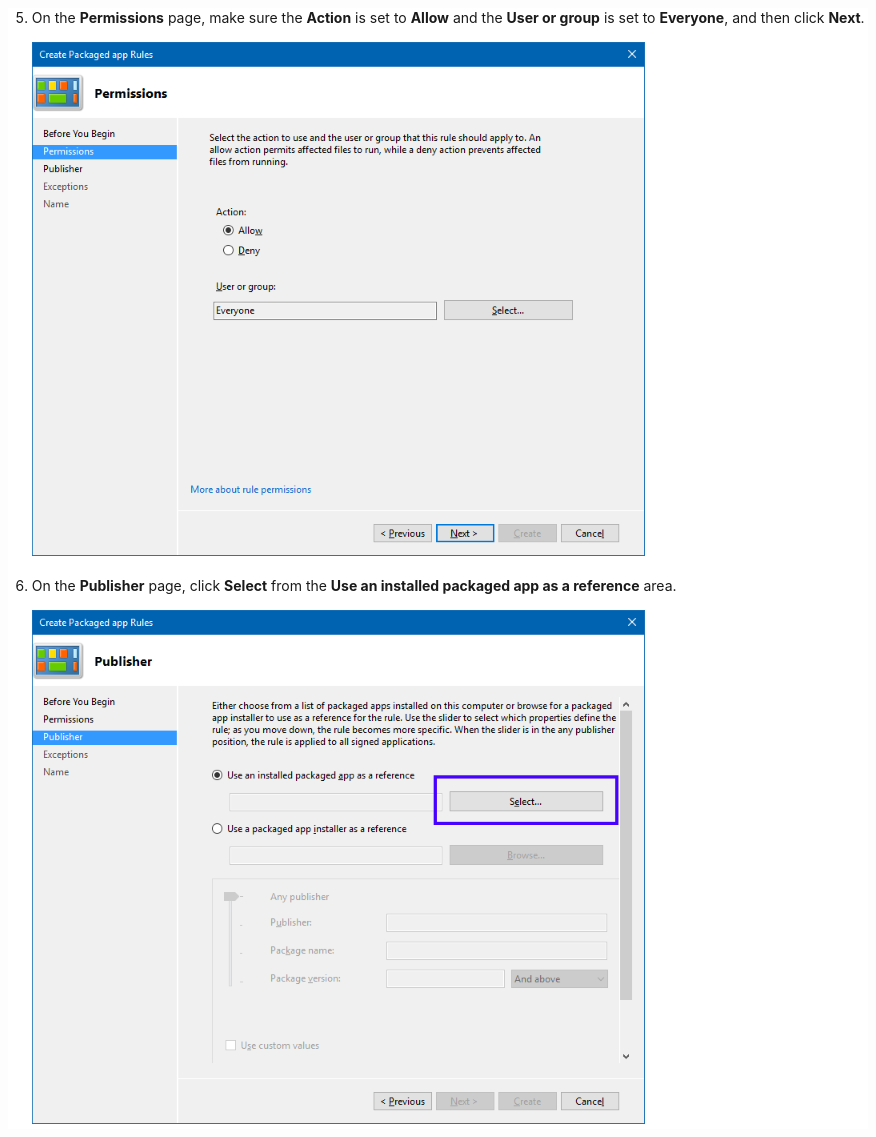 5. On the **Permissions** page, make sure the **Action** is set to **Allow** and the **User or group** is set to **Everyone**, and then click **Next**.

    ![Create Packaged app Rules wizard, showing the Before You Begin page](images/wip-applocker-secpol-wizard-2.png)

6.	On the **Publisher** page, click **Select** from the **Use an installed packaged app as a reference** area.

    ![Create Packaged app Rules wizard, showing the Publisher](images/wip-applocker-secpol-wizard-3.png)
